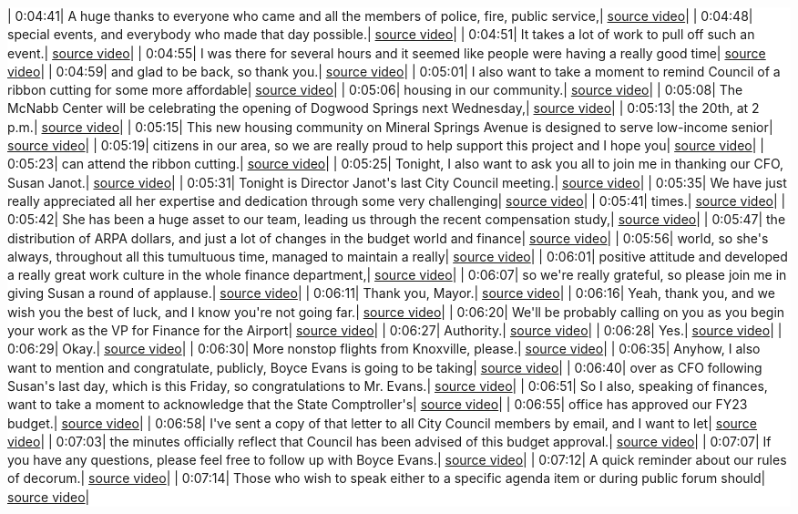 | 0:04:41| A huge thanks to everyone who came and all the members of police, fire, public service,| [source video](https://archive.org/details/city-council-r-265-220712?start=281)|
| 0:04:48| special events, and everybody who made that day possible.| [source video](https://archive.org/details/city-council-r-265-220712?start=288)|
| 0:04:51| It takes a lot of work to pull off such an event.| [source video](https://archive.org/details/city-council-r-265-220712?start=291)|
| 0:04:55| I was there for several hours and it seemed like people were having a really good time| [source video](https://archive.org/details/city-council-r-265-220712?start=295)|
| 0:04:59| and glad to be back, so thank you.| [source video](https://archive.org/details/city-council-r-265-220712?start=299)|
| 0:05:01| I also want to take a moment to remind Council of a ribbon cutting for some more affordable| [source video](https://archive.org/details/city-council-r-265-220712?start=301)|
| 0:05:06| housing in our community.| [source video](https://archive.org/details/city-council-r-265-220712?start=306)|
| 0:05:08| The McNabb Center will be celebrating the opening of Dogwood Springs next Wednesday,| [source video](https://archive.org/details/city-council-r-265-220712?start=308)|
| 0:05:13| the 20th, at 2 p.m.| [source video](https://archive.org/details/city-council-r-265-220712?start=313)|
| 0:05:15| This new housing community on Mineral Springs Avenue is designed to serve low-income senior| [source video](https://archive.org/details/city-council-r-265-220712?start=315)|
| 0:05:19| citizens in our area, so we are really proud to help support this project and I hope you| [source video](https://archive.org/details/city-council-r-265-220712?start=319)|
| 0:05:23| can attend the ribbon cutting.| [source video](https://archive.org/details/city-council-r-265-220712?start=323)|
| 0:05:25| Tonight, I also want to ask you all to join me in thanking our CFO, Susan Janot.| [source video](https://archive.org/details/city-council-r-265-220712?start=325)|
| 0:05:31| Tonight is Director Janot's last City Council meeting.| [source video](https://archive.org/details/city-council-r-265-220712?start=331)|
| 0:05:35| We have just really appreciated all her expertise and dedication through some very challenging| [source video](https://archive.org/details/city-council-r-265-220712?start=335)|
| 0:05:41| times.| [source video](https://archive.org/details/city-council-r-265-220712?start=341)|
| 0:05:42| She has been a huge asset to our team, leading us through the recent compensation study,| [source video](https://archive.org/details/city-council-r-265-220712?start=342)|
| 0:05:47| the distribution of ARPA dollars, and just a lot of changes in the budget world and finance| [source video](https://archive.org/details/city-council-r-265-220712?start=347)|
| 0:05:56| world, so she's always, throughout all this tumultuous time, managed to maintain a really| [source video](https://archive.org/details/city-council-r-265-220712?start=356)|
| 0:06:01| positive attitude and developed a really great work culture in the whole finance department,| [source video](https://archive.org/details/city-council-r-265-220712?start=361)|
| 0:06:07| so we're really grateful, so please join me in giving Susan a round of applause.| [source video](https://archive.org/details/city-council-r-265-220712?start=367)|
| 0:06:11| Thank you, Mayor.| [source video](https://archive.org/details/city-council-r-265-220712?start=371)|
| 0:06:16| Yeah, thank you, and we wish you the best of luck, and I know you're not going far.| [source video](https://archive.org/details/city-council-r-265-220712?start=376)|
| 0:06:20| We'll be probably calling on you as you begin your work as the VP for Finance for the Airport| [source video](https://archive.org/details/city-council-r-265-220712?start=380)|
| 0:06:27| Authority.| [source video](https://archive.org/details/city-council-r-265-220712?start=387)|
| 0:06:28| Yes.| [source video](https://archive.org/details/city-council-r-265-220712?start=388)|
| 0:06:29| Okay.| [source video](https://archive.org/details/city-council-r-265-220712?start=389)|
| 0:06:30| More nonstop flights from Knoxville, please.| [source video](https://archive.org/details/city-council-r-265-220712?start=390)|
| 0:06:35| Anyhow, I also want to mention and congratulate, publicly, Boyce Evans is going to be taking| [source video](https://archive.org/details/city-council-r-265-220712?start=395)|
| 0:06:40| over as CFO following Susan's last day, which is this Friday, so congratulations to Mr. Evans.| [source video](https://archive.org/details/city-council-r-265-220712?start=400)|
| 0:06:51| So I also, speaking of finances, want to take a moment to acknowledge that the State Comptroller's| [source video](https://archive.org/details/city-council-r-265-220712?start=411)|
| 0:06:55| office has approved our FY23 budget.| [source video](https://archive.org/details/city-council-r-265-220712?start=415)|
| 0:06:58| I've sent a copy of that letter to all City Council members by email, and I want to let| [source video](https://archive.org/details/city-council-r-265-220712?start=418)|
| 0:07:03| the minutes officially reflect that Council has been advised of this budget approval.| [source video](https://archive.org/details/city-council-r-265-220712?start=423)|
| 0:07:07| If you have any questions, please feel free to follow up with Boyce Evans.| [source video](https://archive.org/details/city-council-r-265-220712?start=427)|
| 0:07:12| A quick reminder about our rules of decorum.| [source video](https://archive.org/details/city-council-r-265-220712?start=432)|
| 0:07:14| Those who wish to speak either to a specific agenda item or during public forum should| [source video](https://archive.org/details/city-council-r-265-220712?start=434)|